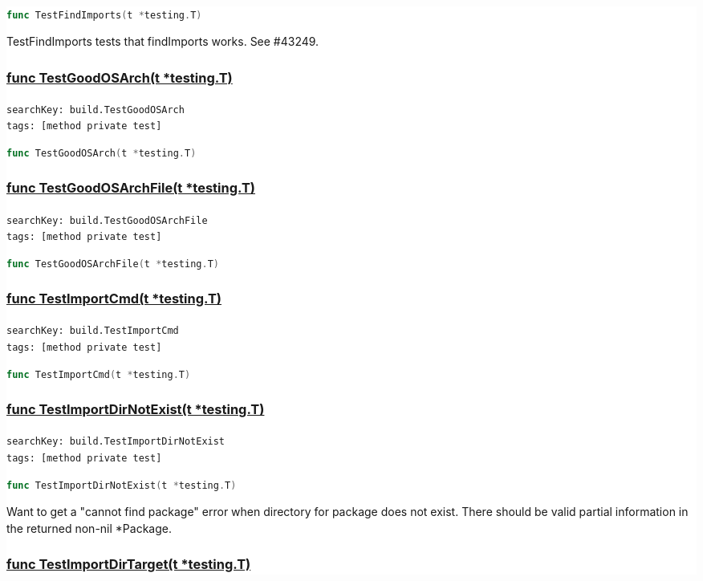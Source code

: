 ```Go
func TestFindImports(t *testing.T)
```

TestFindImports tests that findImports works.  See #43249. 

### <a id="TestGoodOSArch" href="#TestGoodOSArch">func TestGoodOSArch(t *testing.T)</a>

```
searchKey: build.TestGoodOSArch
tags: [method private test]
```

```Go
func TestGoodOSArch(t *testing.T)
```

### <a id="TestGoodOSArchFile" href="#TestGoodOSArchFile">func TestGoodOSArchFile(t *testing.T)</a>

```
searchKey: build.TestGoodOSArchFile
tags: [method private test]
```

```Go
func TestGoodOSArchFile(t *testing.T)
```

### <a id="TestImportCmd" href="#TestImportCmd">func TestImportCmd(t *testing.T)</a>

```
searchKey: build.TestImportCmd
tags: [method private test]
```

```Go
func TestImportCmd(t *testing.T)
```

### <a id="TestImportDirNotExist" href="#TestImportDirNotExist">func TestImportDirNotExist(t *testing.T)</a>

```
searchKey: build.TestImportDirNotExist
tags: [method private test]
```

```Go
func TestImportDirNotExist(t *testing.T)
```

Want to get a "cannot find package" error when directory for package does not exist. There should be valid partial information in the returned non-nil *Package. 

### <a id="TestImportDirTarget" href="#TestImportDirTarget">func TestImportDirTarget(t *testing.T)</a>
